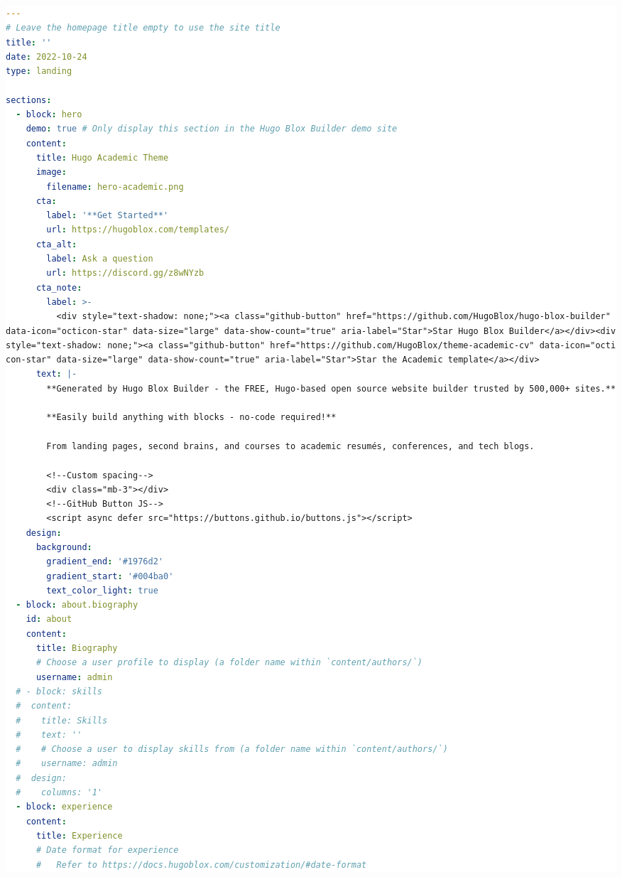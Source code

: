 ```yaml
---
# Leave the homepage title empty to use the site title
title: ''
date: 2022-10-24
type: landing

sections:
  - block: hero
    demo: true # Only display this section in the Hugo Blox Builder demo site
    content:
      title: Hugo Academic Theme
      image:
        filename: hero-academic.png
      cta:
        label: '**Get Started**'
        url: https://hugoblox.com/templates/
      cta_alt:
        label: Ask a question
        url: https://discord.gg/z8wNYzb
      cta_note:
        label: >-
          <div style="text-shadow: none;"><a class="github-button" href="https://github.com/HugoBlox/hugo-blox-builder" data-icon="octicon-star" data-size="large" data-show-count="true" aria-label="Star">Star Hugo Blox Builder</a></div><div style="text-shadow: none;"><a class="github-button" href="https://github.com/HugoBlox/theme-academic-cv" data-icon="octicon-star" data-size="large" data-show-count="true" aria-label="Star">Star the Academic template</a></div>
      text: |-
        **Generated by Hugo Blox Builder - the FREE, Hugo-based open source website builder trusted by 500,000+ sites.**

        **Easily build anything with blocks - no-code required!**

        From landing pages, second brains, and courses to academic resumés, conferences, and tech blogs.

        <!--Custom spacing-->
        <div class="mb-3"></div>
        <!--GitHub Button JS-->
        <script async defer src="https://buttons.github.io/buttons.js"></script>
    design:
      background:
        gradient_end: '#1976d2'
        gradient_start: '#004ba0'
        text_color_light: true
  - block: about.biography
    id: about
    content:
      title: Biography
      # Choose a user profile to display (a folder name within `content/authors/`)
      username: admin
  # - block: skills
  #  content:
  #    title: Skills
  #    text: ''
  #    # Choose a user to display skills from (a folder name within `content/authors/`)
  #    username: admin
  #  design:
  #    columns: '1'
  - block: experience
    content:
      title: Experience
      # Date format for experience
      #   Refer to https://docs.hugoblox.com/customization/#date-format
```